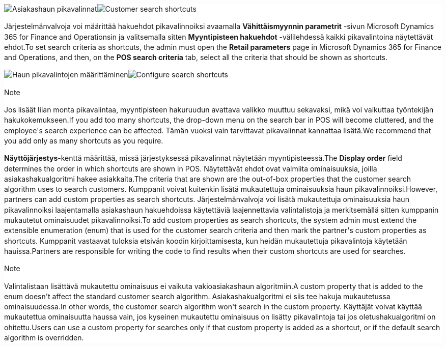 <span data-ttu-id="fd64a-186">![Asiakashaun pikavalinnat](./media/SearchShortcutsPOS.png "Asiakashaun pikavalinnat")</span><span class="sxs-lookup"><span data-stu-id="fd64a-186">![Customer search shortcuts](./media/SearchShortcutsPOS.png "Customer search shortcuts")</span></span>

<span data-ttu-id="fd64a-187">Järjestelmänvalvoja voi määrittää hakuehdot pikavalinnoiksi avaamalla **Vähittäismyynnin parametrit** -sivun Microsoft Dynamics 365 for Finance and Operationsin ja valitsemalla sitten **Myyntipisteen hakuehdot** -välilehdessä kaikki pikavalintoina näytettävät ehdot.</span><span class="sxs-lookup"><span data-stu-id="fd64a-187">To set search criteria as shortcuts, the admin must open the **Retail parameters** page in Microsoft Dynamics 365 for Finance and Operations, and then, on the **POS search criteria** tab, select all the criteria that should be shown as shortcuts.</span></span>

<span data-ttu-id="fd64a-188">![Haun pikavalintojen määrittäminen](./media/ConfigureShortcutsAX.png "Haun pikavalintojen määrittäminen")</span><span class="sxs-lookup"><span data-stu-id="fd64a-188">![Configure search shortcuts](./media/ConfigureShortcutsAX.png "Configure search shortcuts")</span></span>

> [!NOTE]
> <span data-ttu-id="fd64a-189">Jos lisäät liian monta pikavalintaa, myyntipisteen hakuruudun avattava valikko muuttuu sekavaksi, mikä voi vaikuttaa työntekijän hakukokemukseen.</span><span class="sxs-lookup"><span data-stu-id="fd64a-189">If you add too many shortcuts, the drop-down menu on the search bar in POS will become cluttered, and the employee's search experience can be affected.</span></span> <span data-ttu-id="fd64a-190">Tämän vuoksi vain tarvittavat pikavalinnat kannattaa lisätä.</span><span class="sxs-lookup"><span data-stu-id="fd64a-190">We recommend that you add only as many shortcuts as you require.</span></span>

<span data-ttu-id="fd64a-191">**Näyttöjärjestys**-kenttä määrittää, missä järjestyksessä pikavalinnat näytetään myyntipisteessä.</span><span class="sxs-lookup"><span data-stu-id="fd64a-191">The **Display order** field determines the order in which shortcuts are shown in POS.</span></span> <span data-ttu-id="fd64a-192">Näytettävät ehdot ovat valmiita ominaisuuksia, joilla asiakashakualgoritmi hakee asiakkaita.</span><span class="sxs-lookup"><span data-stu-id="fd64a-192">The criteria that are shown are the out-of-box properties that the customer search algorithm uses to search customers.</span></span> <span data-ttu-id="fd64a-193">Kumppanit voivat kuitenkin lisätä mukautettuja ominaisuuksia haun pikavalinnoiksi.</span><span class="sxs-lookup"><span data-stu-id="fd64a-193">However, partners can add custom properties as search shortcuts.</span></span> <span data-ttu-id="fd64a-194">Järjestelmänvalvoja voi lisätä mukautettuja ominaisuuksia haun pikavalinnoiksi laajentamalla asiakashaun hakuehdoissa käytettäviä laajennettavia valintalistoja ja merkitsemällä sitten kumppanin mukautetut ominaisuudet pikavalinnoiksi.</span><span class="sxs-lookup"><span data-stu-id="fd64a-194">To add custom properties as search shortcuts, the system admin must extend the extensible enumeration (enum) that is used for the customer search criteria and then mark the partner's custom properties as shortcuts.</span></span> <span data-ttu-id="fd64a-195">Kumppanit vastaavat tuloksia etsivän koodin kirjoittamisesta, kun heidän mukautettuja pikavalintoja käytetään hauissa.</span><span class="sxs-lookup"><span data-stu-id="fd64a-195">Partners are responsible for writing the code to find results when their custom shortcuts are used for searches.</span></span>

> [!NOTE]
> <span data-ttu-id="fd64a-196">Valintalistaan lisättävä mukautettu ominaisuus ei vaikuta vakioasiakashaun algoritmiin.</span><span class="sxs-lookup"><span data-stu-id="fd64a-196">A custom property that is added to the enum doesn't affect the standard customer search algorithm.</span></span> <span data-ttu-id="fd64a-197">Asiakashakualgoritmi ei siis tee hakuja mukautetussa ominaisuudessa.</span><span class="sxs-lookup"><span data-stu-id="fd64a-197">In other words, the customer search algorithm won't search in the custom property.</span></span> <span data-ttu-id="fd64a-198">Käyttäjät voivat käyttää mukautettua ominaisuutta haussa vain, jos kyseinen mukautettu ominaisuus on lisätty pikavalintoja tai jos oletushakualgoritmi on ohitettu.</span><span class="sxs-lookup"><span data-stu-id="fd64a-198">Users can use a custom property for searches only if that custom property is added as a shortcut, or if the default search algorithm is overridden.</span></span>

